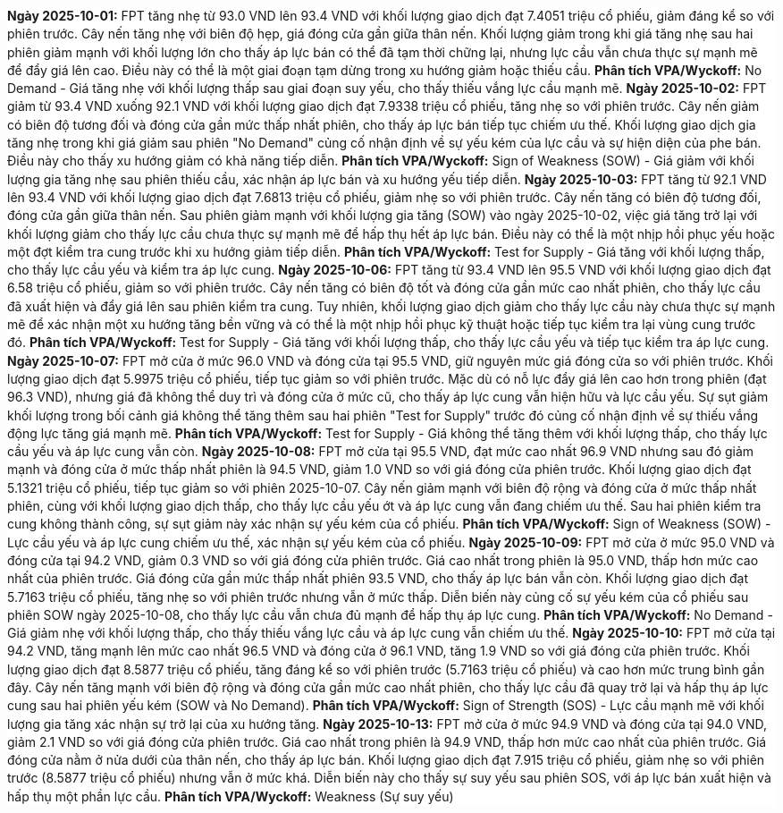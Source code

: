 **Ngày 2025-10-01:** FPT tăng nhẹ từ 93.0 VND lên 93.4 VND với khối lượng giao dịch đạt 7.4051 triệu cổ phiếu, giảm đáng kể so với phiên trước. Cây nến tăng nhẹ với biên độ hẹp, giá đóng cửa gần giữa thân nến. Khối lượng giảm trong khi giá tăng nhẹ sau hai phiên giảm mạnh với khối lượng lớn cho thấy áp lực bán có thể đã tạm thời chững lại, nhưng lực cầu vẫn chưa thực sự mạnh mẽ để đẩy giá lên cao. Điều này có thể là một giai đoạn tạm dừng trong xu hướng giảm hoặc thiếu cầu. **Phân tích VPA/Wyckoff:** No Demand - Giá tăng nhẹ với khối lượng thấp sau giai đoạn suy yếu, cho thấy thiếu vắng lực cầu mạnh mẽ.
**Ngày 2025-10-02:** FPT giảm từ 93.4 VND xuống 92.1 VND với khối lượng giao dịch đạt 7.9338 triệu cổ phiếu, tăng nhẹ so với phiên trước. Cây nến giảm có biên độ tương đối và đóng cửa gần mức thấp nhất phiên, cho thấy áp lực bán tiếp tục chiếm ưu thế. Khối lượng giao dịch gia tăng nhẹ trong khi giá giảm sau phiên "No Demand" củng cố nhận định về sự yếu kém của lực cầu và sự hiện diện của phe bán. Điều này cho thấy xu hướng giảm có khả năng tiếp diễn. **Phân tích VPA/Wyckoff:** Sign of Weakness (SOW) - Giá giảm với khối lượng gia tăng nhẹ sau phiên thiếu cầu, xác nhận áp lực bán và xu hướng yếu tiếp diễn.
**Ngày 2025-10-03:** FPT tăng từ 92.1 VND lên 93.4 VND với khối lượng giao dịch đạt 7.6813 triệu cổ phiếu, giảm nhẹ so với phiên trước. Cây nến tăng có biên độ tương đối, đóng cửa gần giữa thân nến. Sau phiên giảm mạnh với khối lượng gia tăng (SOW) vào ngày 2025-10-02, việc giá tăng trở lại với khối lượng giảm cho thấy lực cầu chưa thực sự mạnh mẽ để hấp thụ hết áp lực bán. Điều này có thể là một nhịp hồi phục yếu hoặc một đợt kiểm tra cung trước khi xu hướng giảm tiếp diễn. **Phân tích VPA/Wyckoff:** Test for Supply - Giá tăng với khối lượng thấp, cho thấy lực cầu yếu và kiểm tra áp lực cung.
**Ngày 2025-10-06:** FPT tăng từ 93.4 VND lên 95.5 VND với khối lượng giao dịch đạt 6.58 triệu cổ phiếu, giảm so với phiên trước. Cây nến tăng có biên độ tốt và đóng cửa gần mức cao nhất phiên, cho thấy lực cầu đã xuất hiện và đẩy giá lên sau phiên kiểm tra cung. Tuy nhiên, khối lượng giao dịch giảm cho thấy lực cầu này chưa thực sự mạnh mẽ để xác nhận một xu hướng tăng bền vững và có thể là một nhịp hồi phục kỹ thuật hoặc tiếp tục kiểm tra lại vùng cung trước đó. **Phân tích VPA/Wyckoff:** Test for Supply - Giá tăng với khối lượng thấp, cho thấy lực cầu yếu và tiếp tục kiểm tra áp lực cung.
**Ngày 2025-10-07:** FPT mở cửa ở mức 96.0 VND và đóng cửa tại 95.5 VND, giữ nguyên mức giá đóng cửa so với phiên trước. Khối lượng giao dịch đạt 5.9975 triệu cổ phiếu, tiếp tục giảm so với phiên trước. Mặc dù có nỗ lực đẩy giá lên cao hơn trong phiên (đạt 96.3 VND), nhưng giá đã không thể duy trì và đóng cửa ở mức cũ, cho thấy áp lực cung vẫn hiện hữu và lực cầu yếu. Sự sụt giảm khối lượng trong bối cảnh giá không thể tăng thêm sau hai phiên "Test for Supply" trước đó củng cố nhận định về sự thiếu vắng động lực tăng giá mạnh mẽ. **Phân tích VPA/Wyckoff:** Test for Supply - Giá không thể tăng thêm với khối lượng thấp, cho thấy lực cầu yếu và áp lực cung vẫn còn.
**Ngày 2025-10-08:** FPT mở cửa tại 95.5 VND, đạt mức cao nhất 96.9 VND nhưng sau đó giảm mạnh và đóng cửa ở mức thấp nhất phiên là 94.5 VND, giảm 1.0 VND so với giá đóng cửa phiên trước. Khối lượng giao dịch đạt 5.1321 triệu cổ phiếu, tiếp tục giảm so với phiên 2025-10-07. Cây nến giảm mạnh với biên độ rộng và đóng cửa ở mức thấp nhất phiên, cùng với khối lượng giao dịch thấp, cho thấy lực cầu yếu ớt và áp lực cung vẫn đang chiếm ưu thế. Sau hai phiên kiểm tra cung không thành công, sự sụt giảm này xác nhận sự yếu kém của cổ phiếu. **Phân tích VPA/Wyckoff:** Sign of Weakness (SOW) - Lực cầu yếu và áp lực cung chiếm ưu thế, xác nhận sự yếu kém của cổ phiếu.
**Ngày 2025-10-09:** FPT mở cửa ở mức 95.0 VND và đóng cửa tại 94.2 VND, giảm 0.3 VND so với giá đóng cửa phiên trước. Giá cao nhất trong phiên là 95.0 VND, thấp hơn mức cao nhất của phiên trước. Giá đóng cửa gần mức thấp nhất phiên 93.5 VND, cho thấy áp lực bán vẫn còn. Khối lượng giao dịch đạt 5.7163 triệu cổ phiếu, tăng nhẹ so với phiên trước nhưng vẫn ở mức thấp. Diễn biến này củng cố sự yếu kém của cổ phiếu sau phiên SOW ngày 2025-10-08, cho thấy lực cầu vẫn chưa đủ mạnh để hấp thụ áp lực cung. **Phân tích VPA/Wyckoff:** No Demand - Giá giảm nhẹ với khối lượng thấp, cho thấy thiếu vắng lực cầu và áp lực cung vẫn chiếm ưu thế.
**Ngày 2025-10-10:** FPT mở cửa tại 94.2 VND, tăng mạnh lên mức cao nhất 96.5 VND và đóng cửa ở 96.1 VND, tăng 1.9 VND so với giá đóng cửa phiên trước. Khối lượng giao dịch đạt 8.5877 triệu cổ phiếu, tăng đáng kể so với phiên trước (5.7163 triệu cổ phiếu) và cao hơn mức trung bình gần đây. Cây nến tăng mạnh với biên độ rộng và đóng cửa gần mức cao nhất phiên, cho thấy lực cầu đã quay trở lại và hấp thụ áp lực cung sau hai phiên yếu kém (SOW và No Demand). **Phân tích VPA/Wyckoff:** Sign of Strength (SOS) - Lực cầu mạnh mẽ với khối lượng gia tăng xác nhận sự trở lại của xu hướng tăng.
**Ngày 2025-10-13:** FPT mở cửa ở mức 94.9 VND và đóng cửa tại 94.0 VND, giảm 2.1 VND so với giá đóng cửa phiên trước. Giá cao nhất trong phiên là 94.9 VND, thấp hơn mức cao nhất của phiên trước. Giá đóng cửa nằm ở nửa dưới của thân nến, cho thấy áp lực bán. Khối lượng giao dịch đạt 7.915 triệu cổ phiếu, giảm nhẹ so với phiên trước (8.5877 triệu cổ phiếu) nhưng vẫn ở mức khá. Diễn biến này cho thấy sự suy yếu sau phiên SOS, với áp lực bán xuất hiện và hấp thụ một phần lực cầu. **Phân tích VPA/Wyckoff:** Weakness (Sự suy yếu)